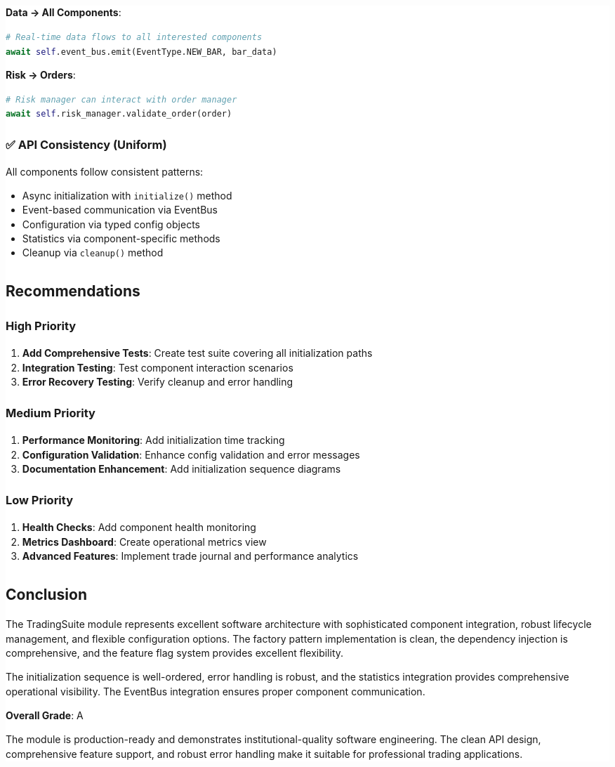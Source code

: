 **Data → All Components**:
```python
# Real-time data flows to all interested components
await self.event_bus.emit(EventType.NEW_BAR, bar_data)
```

**Risk → Orders**:
```python
# Risk manager can interact with order manager
await self.risk_manager.validate_order(order)
```

### ✅ API Consistency (Uniform)
All components follow consistent patterns:
- Async initialization with `initialize()` method
- Event-based communication via EventBus
- Configuration via typed config objects
- Statistics via component-specific methods
- Cleanup via `cleanup()` method

## Recommendations

### High Priority
1. **Add Comprehensive Tests**: Create test suite covering all initialization paths
2. **Integration Testing**: Test component interaction scenarios
3. **Error Recovery Testing**: Verify cleanup and error handling

### Medium Priority
1. **Performance Monitoring**: Add initialization time tracking
2. **Configuration Validation**: Enhance config validation and error messages
3. **Documentation Enhancement**: Add initialization sequence diagrams

### Low Priority
1. **Health Checks**: Add component health monitoring
2. **Metrics Dashboard**: Create operational metrics view
3. **Advanced Features**: Implement trade journal and performance analytics

## Conclusion

The TradingSuite module represents excellent software architecture with sophisticated component integration, robust lifecycle management, and flexible configuration options. The factory pattern implementation is clean, the dependency injection is comprehensive, and the feature flag system provides excellent flexibility.

The initialization sequence is well-ordered, error handling is robust, and the statistics integration provides comprehensive operational visibility. The EventBus integration ensures proper component communication.

**Overall Grade**: A

The module is production-ready and demonstrates institutional-quality software engineering. The clean API design, comprehensive feature support, and robust error handling make it suitable for professional trading applications.